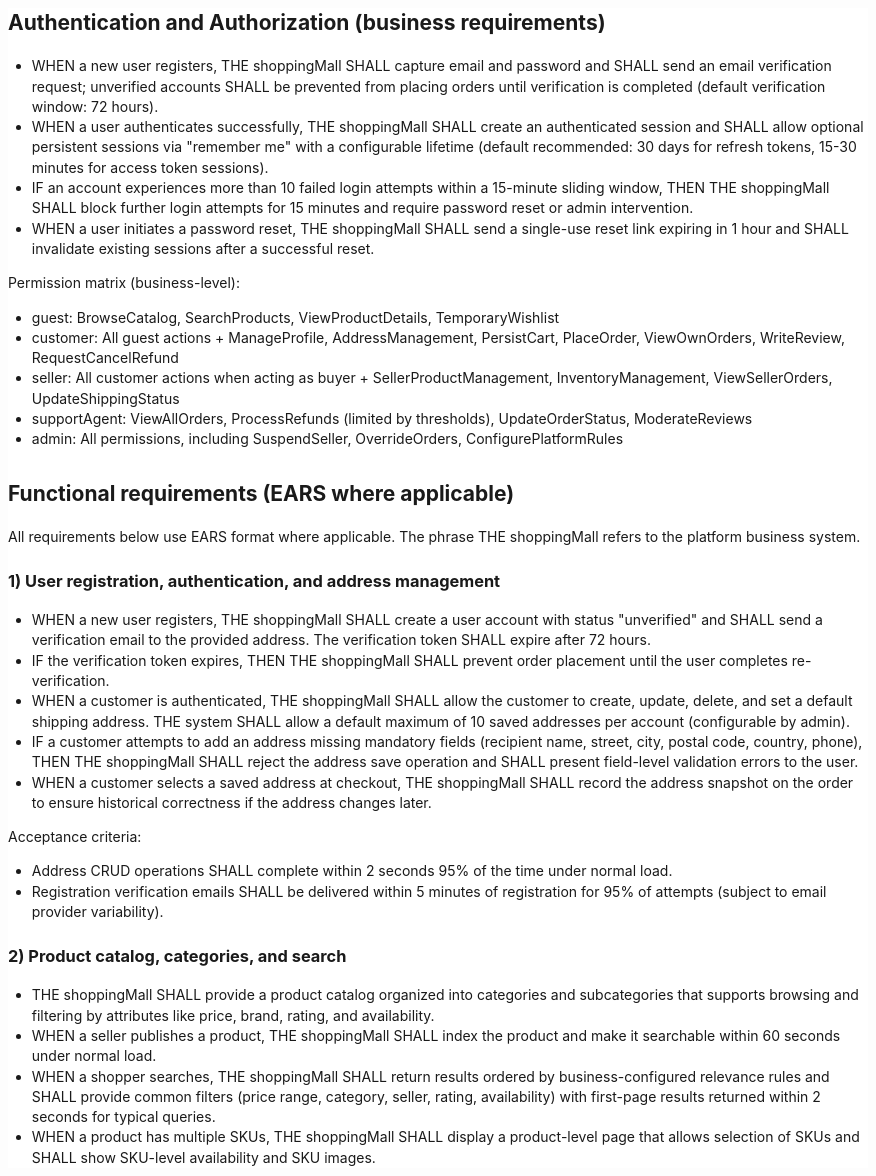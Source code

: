 ## Authentication and Authorization (business requirements)
- WHEN a new user registers, THE shoppingMall SHALL capture email and password and SHALL send an email verification request; unverified accounts SHALL be prevented from placing orders until verification is completed (default verification window: 72 hours).
- WHEN a user authenticates successfully, THE shoppingMall SHALL create an authenticated session and SHALL allow optional persistent sessions via "remember me" with a configurable lifetime (default recommended: 30 days for refresh tokens, 15-30 minutes for access token sessions).
- IF an account experiences more than 10 failed login attempts within a 15-minute sliding window, THEN THE shoppingMall SHALL block further login attempts for 15 minutes and require password reset or admin intervention.
- WHEN a user initiates a password reset, THE shoppingMall SHALL send a single-use reset link expiring in 1 hour and SHALL invalidate existing sessions after a successful reset.

Permission matrix (business-level):
- guest: BrowseCatalog, SearchProducts, ViewProductDetails, TemporaryWishlist
- customer: All guest actions + ManageProfile, AddressManagement, PersistCart, PlaceOrder, ViewOwnOrders, WriteReview, RequestCancelRefund
- seller: All customer actions when acting as buyer + SellerProductManagement, InventoryManagement, ViewSellerOrders, UpdateShippingStatus
- supportAgent: ViewAllOrders, ProcessRefunds (limited by thresholds), UpdateOrderStatus, ModerateReviews
- admin: All permissions, including SuspendSeller, OverrideOrders, ConfigurePlatformRules

## Functional requirements (EARS where applicable)
All requirements below use EARS format where applicable. The phrase THE shoppingMall refers to the platform business system.

### 1) User registration, authentication, and address management
- WHEN a new user registers, THE shoppingMall SHALL create a user account with status "unverified" and SHALL send a verification email to the provided address. The verification token SHALL expire after 72 hours.
- IF the verification token expires, THEN THE shoppingMall SHALL prevent order placement until the user completes re-verification.
- WHEN a customer is authenticated, THE shoppingMall SHALL allow the customer to create, update, delete, and set a default shipping address. THE system SHALL allow a default maximum of 10 saved addresses per account (configurable by admin).
- IF a customer attempts to add an address missing mandatory fields (recipient name, street, city, postal code, country, phone), THEN THE shoppingMall SHALL reject the address save operation and SHALL present field-level validation errors to the user.
- WHEN a customer selects a saved address at checkout, THE shoppingMall SHALL record the address snapshot on the order to ensure historical correctness if the address changes later.

Acceptance criteria:
- Address CRUD operations SHALL complete within 2 seconds 95% of the time under normal load.
- Registration verification emails SHALL be delivered within 5 minutes of registration for 95% of attempts (subject to email provider variability).

### 2) Product catalog, categories, and search
- THE shoppingMall SHALL provide a product catalog organized into categories and subcategories that supports browsing and filtering by attributes like price, brand, rating, and availability.
- WHEN a seller publishes a product, THE shoppingMall SHALL index the product and make it searchable within 60 seconds under normal load.
- WHEN a shopper searches, THE shoppingMall SHALL return results ordered by business-configured relevance rules and SHALL provide common filters (price range, category, seller, rating, availability) with first-page results returned within 2 seconds for typical queries.
- WHEN a product has multiple SKUs, THE shoppingMall SHALL display a product-level page that allows selection of SKUs and SHALL show SKU-level availability and SKU images.
